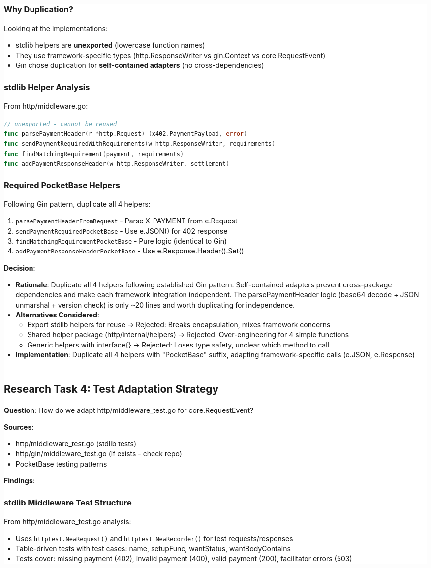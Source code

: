 ### Why Duplication?
Looking at the implementations:
- stdlib helpers are **unexported** (lowercase function names)
- They use framework-specific types (http.ResponseWriter vs gin.Context vs core.RequestEvent)
- Gin chose duplication for **self-contained adapters** (no cross-dependencies)

### stdlib Helper Analysis
From http/middleware.go:
```go
// unexported - cannot be reused
func parsePaymentHeader(r *http.Request) (x402.PaymentPayload, error)
func sendPaymentRequiredWithRequirements(w http.ResponseWriter, requirements)
func findMatchingRequirement(payment, requirements)
func addPaymentResponseHeader(w http.ResponseWriter, settlement)
```

### Required PocketBase Helpers
Following Gin pattern, duplicate all 4 helpers:
1. `parsePaymentHeaderFromRequest` - Parse X-PAYMENT from e.Request
2. `sendPaymentRequiredPocketBase` - Use e.JSON() for 402 response
3. `findMatchingRequirementPocketBase` - Pure logic (identical to Gin)
4. `addPaymentResponseHeaderPocketBase` - Use e.Response.Header().Set()

**Decision**: 
- **Rationale**: Duplicate all 4 helpers following established Gin pattern. Self-contained adapters prevent cross-package dependencies and make each framework integration independent. The parsePaymentHeader logic (base64 decode + JSON unmarshal + version check) is only ~20 lines and worth duplicating for independence.
- **Alternatives Considered**: 
  - Export stdlib helpers for reuse → Rejected: Breaks encapsulation, mixes framework concerns
  - Shared helper package (http/internal/helpers) → Rejected: Over-engineering for 4 simple functions
  - Generic helpers with interface{} → Rejected: Loses type safety, unclear which method to call
- **Implementation**: Duplicate all 4 helpers with "PocketBase" suffix, adapting framework-specific calls (e.JSON, e.Response)

---

## Research Task 4: Test Adaptation Strategy

**Question**: How do we adapt http/middleware_test.go for core.RequestEvent?

**Sources**:
- http/middleware_test.go (stdlib tests)
- http/gin/middleware_test.go (if exists - check repo)
- PocketBase testing patterns

**Findings**:

### stdlib Middleware Test Structure
From http/middleware_test.go analysis:
- Uses `httptest.NewRequest()` and `httptest.NewRecorder()` for test requests/responses
- Table-driven tests with test cases: name, setupFunc, wantStatus, wantBodyContains
- Tests cover: missing payment (402), invalid payment (400), valid payment (200), facilitator errors (503)
